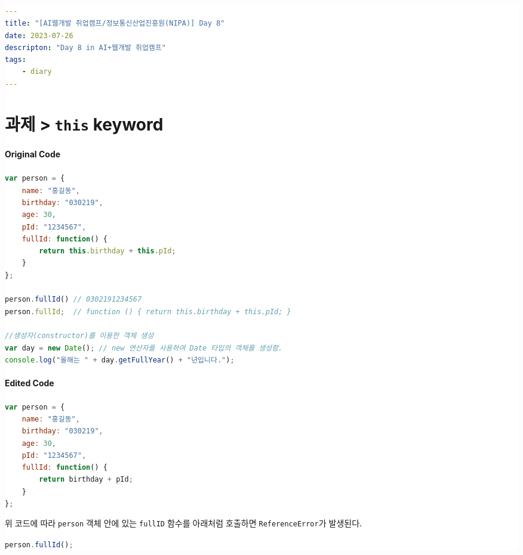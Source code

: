 ```yaml
---
title: "[AI웹개발 취업캠프/정보통신산업진흥원(NIPA)] Day 8"
date: 2023-07-26
descripton: "Day 8 in AI+웹개발 취업캠프"
tags:
    - diary
---
```



# 과제 > `this` keyword

#### Original Code

```js
var person = {
    name: "홍길동",
    birthday: "030219",
    age: 30,
    pId: "1234567",
    fullId: function() {
        return this.birthday + this.pId;
    }
};

person.fullId() // 0302191234567
person.fullId;  // function () { return this.birthday + this.pId; }

//생성자(constructor)를 이용한 객체 생성
var day = new Date(); // new 연산자를 사용하여 Date 타입의 객체를 생성함.
console.log("올해는 " + day.getFullYear() + "년입니다.");
```

#### Edited Code

```js
var person = {
    name: "홍길동",
    birthday: "030219",
    age: 30,
    pId: "1234567",
    fullId: function() {
        return birthday + pId;
    }
};
```

위 코드에 따라 `person` 객체 안에 있는 `fullID` 함수를 아래처럼 호출하면 `ReferenceError`가 발생된다.

```js
person.fullId();
```
